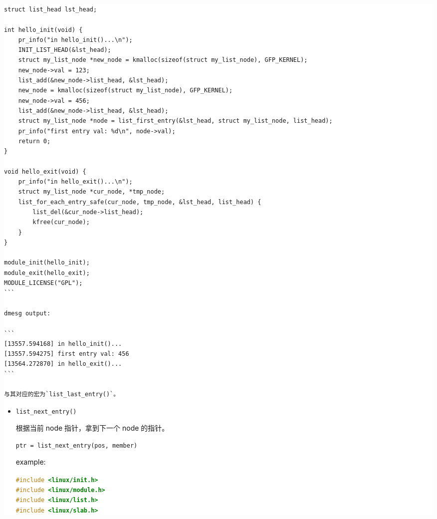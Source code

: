     struct list_head lst_head;

    int hello_init(void) {
        pr_info("in hello_init()...\n");
        INIT_LIST_HEAD(&lst_head);
        struct my_list_node *new_node = kmalloc(sizeof(struct my_list_node), GFP_KERNEL);
        new_node->val = 123;
        list_add(&new_node->list_head, &lst_head);
        new_node = kmalloc(sizeof(struct my_list_node), GFP_KERNEL);
        new_node->val = 456;
        list_add(&new_node->list_head, &lst_head);
        struct my_list_node *node = list_first_entry(&lst_head, struct my_list_node, list_head);
        pr_info("first entry val: %d\n", node->val);
    	return 0;
    }

    void hello_exit(void) {
        pr_info("in hello_exit()...\n");
        struct my_list_node *cur_node, *tmp_node;
        list_for_each_entry_safe(cur_node, tmp_node, &lst_head, list_head) {
            list_del(&cur_node->list_head);
            kfree(cur_node);
        }
    }

    module_init(hello_init);
    module_exit(hello_exit);
    MODULE_LICENSE("GPL");
    ```

    dmesg output:

    ```
    [13557.594168] in hello_init()...
    [13557.594275] first entry val: 456
    [13564.272870] in hello_exit()...
    ```

    与其对应的宏为`list_last_entry()`。

* `list_next_entry()`

    根据当前 node 指针，拿到下一个 node 的指针。

    ```syntax
    ptr = list_next_entry(pos, member)
    ```

    example:

    ```c
    #include <linux/init.h>
    #include <linux/module.h>
    #include <linux/list.h>
    #include <linux/slab.h>
